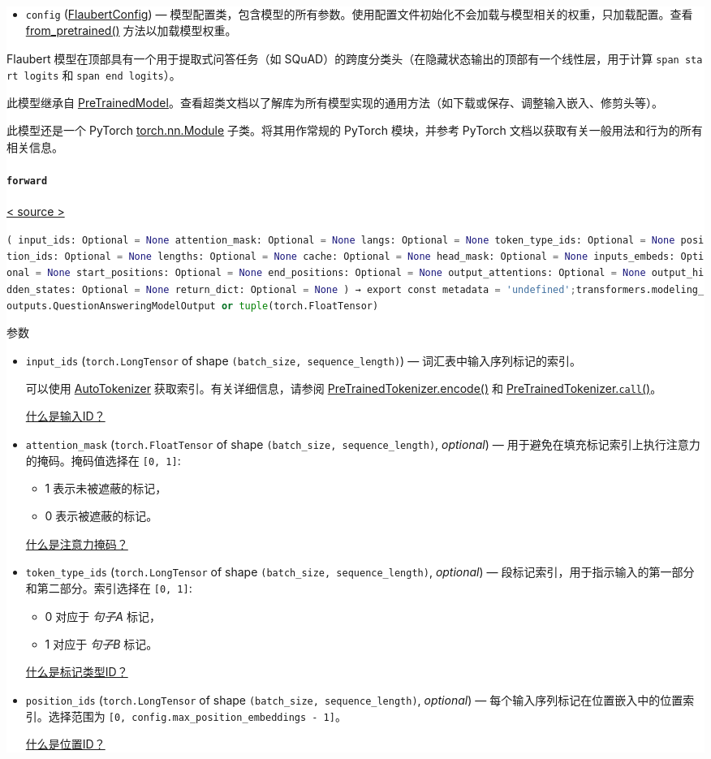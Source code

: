+   `config` ([FlaubertConfig](/docs/transformers/v4.37.2/en/model_doc/flaubert#transformers.FlaubertConfig)) — 模型配置类，包含模型的所有参数。使用配置文件初始化不会加载与模型相关的权重，只加载配置。查看 [from_pretrained()](/docs/transformers/v4.37.2/en/main_classes/model#transformers.PreTrainedModel.from_pretrained) 方法以加载模型权重。

Flaubert 模型在顶部具有一个用于提取式问答任务（如 SQuAD）的跨度分类头（在隐藏状态输出的顶部有一个线性层，用于计算 `span start logits` 和 `span end logits`）。

此模型继承自 [PreTrainedModel](/docs/transformers/v4.37.2/en/main_classes/model#transformers.PreTrainedModel)。查看超类文档以了解库为所有模型实现的通用方法（如下载或保存、调整输入嵌入、修剪头等）。

此模型还是一个 PyTorch [torch.nn.Module](https://pytorch.org/docs/stable/nn.html#torch.nn.Module) 子类。将其用作常规的 PyTorch 模块，并参考 PyTorch 文档以获取有关一般用法和行为的所有相关信息。

#### `forward`

[< source >](https://github.com/huggingface/transformers/blob/v4.37.2/src/transformers/models/flaubert/modeling_flaubert.py#L949)

```py
( input_ids: Optional = None attention_mask: Optional = None langs: Optional = None token_type_ids: Optional = None position_ids: Optional = None lengths: Optional = None cache: Optional = None head_mask: Optional = None inputs_embeds: Optional = None start_positions: Optional = None end_positions: Optional = None output_attentions: Optional = None output_hidden_states: Optional = None return_dict: Optional = None ) → export const metadata = 'undefined';transformers.modeling_outputs.QuestionAnsweringModelOutput or tuple(torch.FloatTensor)
```

参数

+   `input_ids` (`torch.LongTensor` of shape `(batch_size, sequence_length)`) — 词汇表中输入序列标记的索引。

    可以使用 [AutoTokenizer](/docs/transformers/v4.37.2/en/model_doc/auto#transformers.AutoTokenizer) 获取索引。有关详细信息，请参阅 [PreTrainedTokenizer.encode()](/docs/transformers/v4.37.2/en/internal/tokenization_utils#transformers.PreTrainedTokenizerBase.encode) 和 [PreTrainedTokenizer.`call`()](/docs/transformers/v4.37.2/en/internal/tokenization_utils#transformers.PreTrainedTokenizerBase.__call__)。

    [什么是输入ID？](../glossary#input-ids)

+   `attention_mask` (`torch.FloatTensor` of shape `(batch_size, sequence_length)`, *optional*) — 用于避免在填充标记索引上执行注意力的掩码。掩码值选择在 `[0, 1]`:

    +   1 表示未被遮蔽的标记，

    +   0 表示被遮蔽的标记。

    [什么是注意力掩码？](../glossary#attention-mask)

+   `token_type_ids` (`torch.LongTensor` of shape `(batch_size, sequence_length)`, *optional*) — 段标记索引，用于指示输入的第一部分和第二部分。索引选择在 `[0, 1]`:

    +   0 对应于 *句子A* 标记，

    +   1 对应于 *句子B* 标记。

    [什么是标记类型ID？](../glossary#token-type-ids)

+   `position_ids` (`torch.LongTensor` of shape `(batch_size, sequence_length)`, *optional*) — 每个输入序列标记在位置嵌入中的位置索引。选择范围为 `[0, config.max_position_embeddings - 1]`。

    [什么是位置ID？](../glossary#position-ids)
